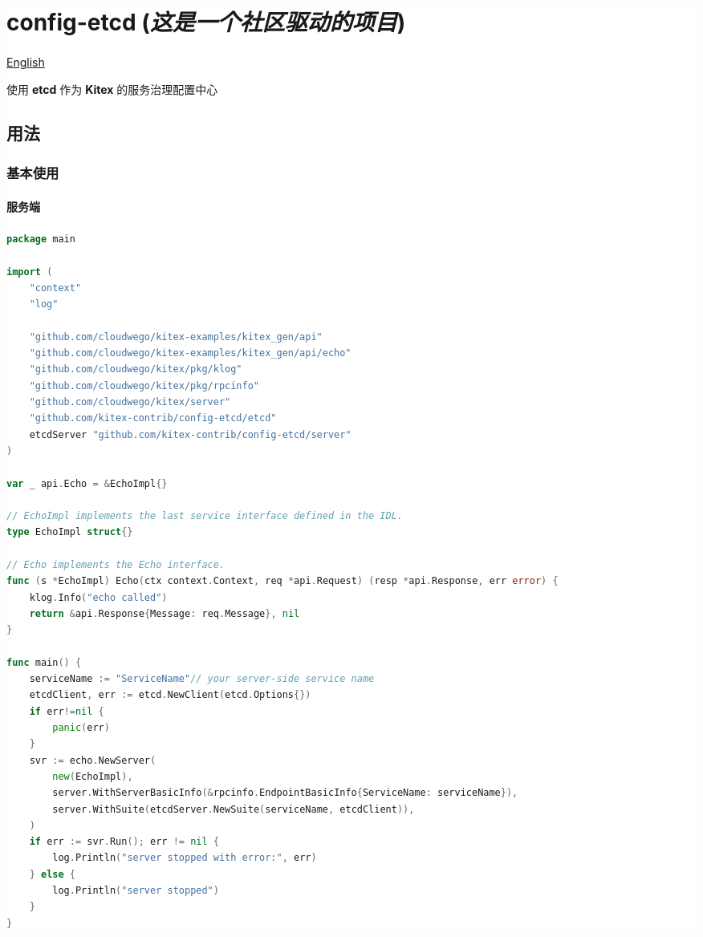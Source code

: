 # config-etcd (*这是一个社区驱动的项目*)

[English](./README.md)

使用 **etcd** 作为 **Kitex** 的服务治理配置中心

## 用法

### 基本使用

#### 服务端

```go
package main

import (
	"context"
	"log"

	"github.com/cloudwego/kitex-examples/kitex_gen/api"
	"github.com/cloudwego/kitex-examples/kitex_gen/api/echo"
	"github.com/cloudwego/kitex/pkg/klog"
	"github.com/cloudwego/kitex/pkg/rpcinfo"
	"github.com/cloudwego/kitex/server"
	"github.com/kitex-contrib/config-etcd/etcd"
	etcdServer "github.com/kitex-contrib/config-etcd/server"
)

var _ api.Echo = &EchoImpl{}

// EchoImpl implements the last service interface defined in the IDL.
type EchoImpl struct{}

// Echo implements the Echo interface.
func (s *EchoImpl) Echo(ctx context.Context, req *api.Request) (resp *api.Response, err error) {
	klog.Info("echo called")
	return &api.Response{Message: req.Message}, nil
}

func main() {
	serviceName := "ServiceName"// your server-side service name
	etcdClient, err := etcd.NewClient(etcd.Options{})
	if err!=nil {
		panic(err)
	}
	svr := echo.NewServer(
		new(EchoImpl),
		server.WithServerBasicInfo(&rpcinfo.EndpointBasicInfo{ServiceName: serviceName}),
		server.WithSuite(etcdServer.NewSuite(serviceName, etcdClient)),
	)
	if err := svr.Run(); err != nil {
		log.Println("server stopped with error:", err)
	} else {
		log.Println("server stopped")
	}
}

```

